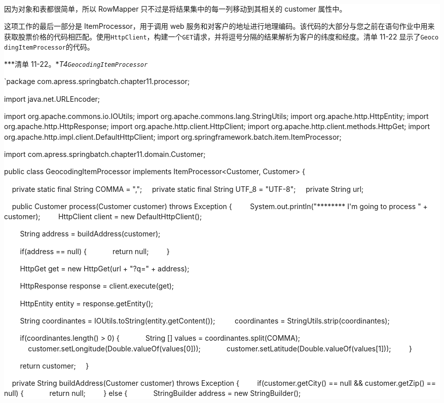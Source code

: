 因为对象和表都很简单，所以 RowMapper 只不过是将结果集中的每一列移动到其相关的 customer 属性中。

这项工作的最后一部分是 ItemProcessor，用于调用 web 服务和对客户的地址进行地理编码。该代码的大部分与您之前在语句作业中用来获取股票价格的代码相匹配。使用`HttpClient`，构建一个`GET`请求，并将逗号分隔的结果解析为客户的纬度和经度。清单 11-22 显示了`GeocodingItemProcessor`的代码。

***清单 11-22。**T4`GeocodingItemProcessor`*

`package com.apress.springbatch.chapter11.processor;

import java.net.URLEncoder;

import org.apache.commons.io.IOUtils;
import org.apache.commons.lang.StringUtils;
import org.apache.http.HttpEntity;
import org.apache.http.HttpResponse;
import org.apache.http.client.HttpClient;
import org.apache.http.client.methods.HttpGet;
import org.apache.http.impl.client.DefaultHttpClient;
import org.springframework.batch.item.ItemProcessor;

import com.apress.springbatch.chapter11.domain.Customer;

public class GeocodingItemProcessor implements ItemProcessor<Customer, Customer> {

    private static final String COMMA = ",";
    private static final String UTF_8 = "UTF-8";
    private String url;

    public Customer process(Customer customer) throws Exception {
        System.out.println("******** I'm going to process " + customer);
        HttpClient client = new DefaultHttpClient();

        String address = buildAddress(customer);

        if(address == null) {
            return null;
        }

        HttpGet get = new HttpGet(url + "?q=" + address);

        HttpResponse response = client.execute(get);

        HttpEntity entity = response.getEntity();

        String coordinantes = IOUtils.toString(entity.getContent());` `        coordinantes = StringUtils.strip(coordinantes);

        if(coordinantes.length() > 0) {
            String [] values = coordinantes.split(COMMA);
            customer.setLongitude(Double.valueOf(values[0]));
            customer.setLatitude(Double.valueOf(values[1]));
        }

        return customer;
    }

    private String buildAddress(Customer customer) throws Exception {
        if(customer.getCity() == null && customer.getZip() == null) {
            return null;
        } else {
            StringBuilder address = new StringBuilder();
